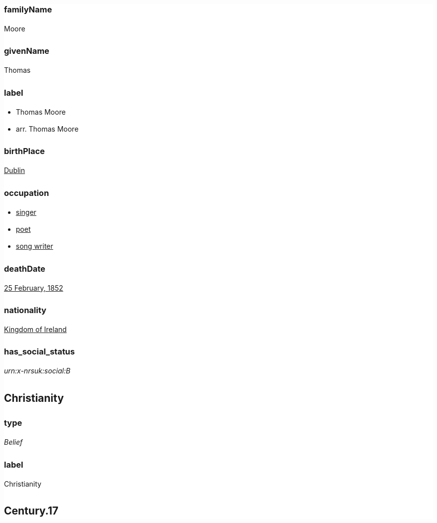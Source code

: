 ### familyName


Moore

### givenName


Thomas

### label

 - Thomas Moore

 - arr. Thomas Moore

### birthPlace


[Dublin](#Dublin)

### occupation

 - [singer](#singer)

 - [poet](#poet)

 - [song writer](#song-writer)

### deathDate


[25 February, 1852](#25-February-1852)

### nationality


[Kingdom of Ireland](#Kingdom-of-Ireland)

### has_social_status


*urn:x-nrsuk:social:B*

## Christianity

### type


*Belief*

### label


Christianity

## Century.17
